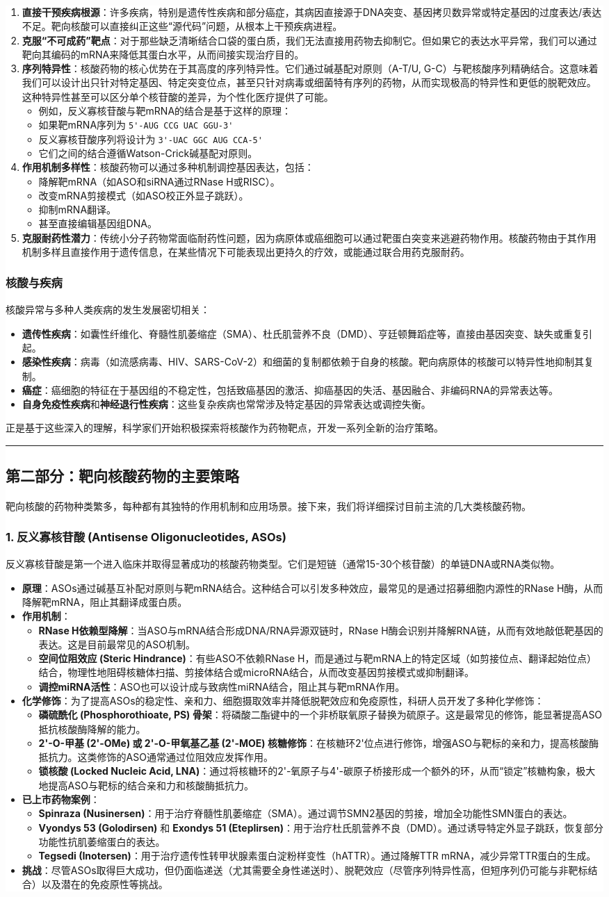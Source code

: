 1.  **直接干预疾病根源**：许多疾病，特别是遗传性疾病和部分癌症，其病因直接源于DNA突变、基因拷贝数异常或特定基因的过度表达/表达不足。靶向核酸可以直接纠正这些“源代码”问题，从根本上干预疾病进程。
2.  **克服“不可成药”靶点**：对于那些缺乏清晰结合口袋的蛋白质，我们无法直接用药物去抑制它。但如果它的表达水平异常，我们可以通过靶向其编码的mRNA来降低其蛋白水平，从而间接实现治疗目的。
3.  **序列特异性**：核酸药物的核心优势在于其高度的序列特异性。它们通过碱基配对原则（A-T/U, G-C）与靶核酸序列精确结合。这意味着我们可以设计出只针对特定基因、特定突变位点，甚至只针对病毒或细菌特有序列的药物，从而实现极高的特异性和更低的脱靶效应。这种特异性甚至可以区分单个核苷酸的差异，为个性化医疗提供了可能。
    *   例如，反义寡核苷酸与靶mRNA的结合是基于这样的原理：
    *   如果靶mRNA序列为 `5'-AUG CCG UAC GGU-3'`
    *   反义寡核苷酸序列将设计为 `3'-UAC GGC AUG CCA-5'`
    *   它们之间的结合遵循Watson-Crick碱基配对原则。
4.  **作用机制多样性**：核酸药物可以通过多种机制调控基因表达，包括：
    *   降解靶mRNA（如ASO和siRNA通过RNase H或RISC）。
    *   改变mRNA剪接模式（如ASO校正外显子跳跃）。
    *   抑制mRNA翻译。
    *   甚至直接编辑基因组DNA。
5.  **克服耐药性潜力**：传统小分子药物常面临耐药性问题，因为病原体或癌细胞可以通过靶蛋白突变来逃避药物作用。核酸药物由于其作用机制多样且直接作用于遗传信息，在某些情况下可能表现出更持久的疗效，或能通过联合用药克服耐药。

### 核酸与疾病

核酸异常与多种人类疾病的发生发展密切相关：

*   **遗传性疾病**：如囊性纤维化、脊髓性肌萎缩症（SMA）、杜氏肌营养不良（DMD）、亨廷顿舞蹈症等，直接由基因突变、缺失或重复引起。
*   **感染性疾病**：病毒（如流感病毒、HIV、SARS-CoV-2）和细菌的复制都依赖于自身的核酸。靶向病原体的核酸可以特异性地抑制其复制。
*   **癌症**：癌细胞的特征在于基因组的不稳定性，包括致癌基因的激活、抑癌基因的失活、基因融合、非编码RNA的异常表达等。
*   **自身免疫性疾病**和**神经退行性疾病**：这些复杂疾病也常常涉及特定基因的异常表达或调控失衡。

正是基于这些深入的理解，科学家们开始积极探索将核酸作为药物靶点，开发一系列全新的治疗策略。

---

## 第二部分：靶向核酸药物的主要策略

靶向核酸的药物种类繁多，每种都有其独特的作用机制和应用场景。接下来，我们将详细探讨目前主流的几大类核酸药物。

### 1. 反义寡核苷酸 (Antisense Oligonucleotides, ASOs)

反义寡核苷酸是第一个进入临床并取得显著成功的核酸药物类型。它们是短链（通常15-30个核苷酸）的单链DNA或RNA类似物。

*   **原理**：ASOs通过碱基互补配对原则与靶mRNA结合。这种结合可以引发多种效应，最常见的是通过招募细胞内源性的RNase H酶，从而降解靶mRNA，阻止其翻译成蛋白质。
*   **作用机制**：
    *   **RNase H依赖型降解**：当ASO与mRNA结合形成DNA/RNA异源双链时，RNase H酶会识别并降解RNA链，从而有效地敲低靶基因的表达。这是目前最常见的ASO机制。
    *   **空间位阻效应 (Steric Hindrance)**：有些ASO不依赖RNase H，而是通过与靶mRNA上的特定区域（如剪接位点、翻译起始位点）结合，物理性地阻碍核糖体扫描、剪接体结合或microRNA结合，从而改变基因剪接模式或抑制翻译。
    *   **调控miRNA活性**：ASO也可以设计成与致病性miRNA结合，阻止其与靶mRNA作用。
*   **化学修饰**：为了提高ASOs的稳定性、亲和力、细胞摄取效率并降低脱靶效应和免疫原性，科研人员开发了多种化学修饰：
    *   **磷硫酰化 (Phosphorothioate, PS) 骨架**：将磷酸二酯键中的一个非桥联氧原子替换为硫原子。这是最常见的修饰，能显著提高ASO抵抗核酸酶降解的能力。
    *   **2'-O-甲基 (2'-OMe) 或 2'-O-甲氧基乙基 (2'-MOE) 核糖修饰**：在核糖环2'位点进行修饰，增强ASO与靶标的亲和力，提高核酸酶抵抗力。这类修饰的ASO通常通过位阻效应发挥作用。
    *   **锁核酸 (Locked Nucleic Acid, LNA)**：通过将核糖环的2'-氧原子与4'-碳原子桥接形成一个额外的环，从而“锁定”核糖构象，极大地提高ASO与靶标的结合亲和力和核酸酶抵抗力。
*   **已上市药物案例**：
    *   **Spinraza (Nusinersen)**：用于治疗脊髓性肌萎缩症（SMA）。通过调节SMN2基因的剪接，增加全功能性SMN蛋白的表达。
    *   **Vyondys 53 (Golodirsen)** 和 **Exondys 51 (Eteplirsen)**：用于治疗杜氏肌营养不良（DMD）。通过诱导特定外显子跳跃，恢复部分功能性抗肌萎缩蛋白的表达。
    *   **Tegsedi (Inotersen)**：用于治疗遗传性转甲状腺素蛋白淀粉样变性（hATTR）。通过降解TTR mRNA，减少异常TTR蛋白的生成。
*   **挑战**：尽管ASOs取得巨大成功，但仍面临递送（尤其需要全身性递送时）、脱靶效应（尽管序列特异性高，但短序列仍可能与非靶标结合）以及潜在的免疫原性等挑战。

